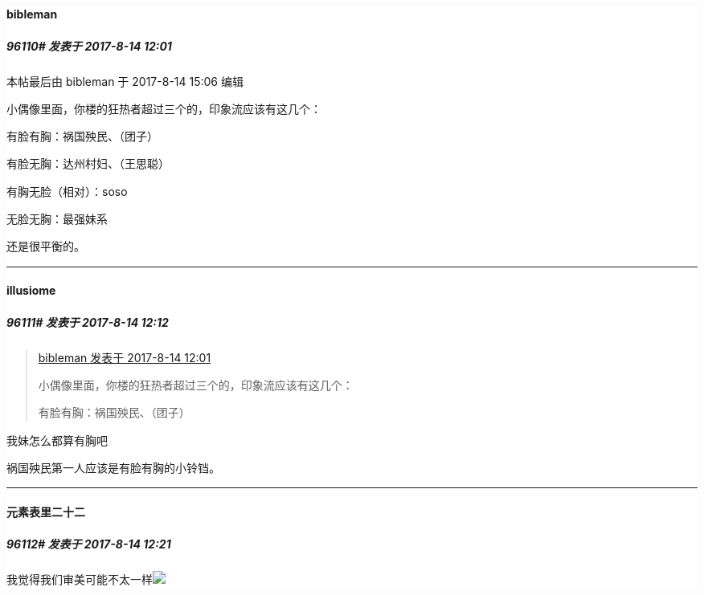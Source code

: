 ####  bibleman  
##### 96110#       发表于 2017-8-14 12:01



 本帖最后由 bibleman 于 2017-8-14 15:06 编辑 

小偶像里面，你楼的狂热者超过三个的，印象流应该有这几个：


有脸有胸：祸国殃民、（团子）


有脸无胸：达州村妇、（王思聪）


有胸无脸（相对）：soso


无脸无胸：最强妹系


还是很平衡的。







-----

####  illusiome  
##### 96111#       发表于 2017-8-14 12:12



<blockquote><a href="httphttps://bbs.saraba1st.com/2b/forum.php?mod=redirect&amp;goto=findpost&amp;pid=36880370&amp;ptid=1105387" target="_blank">bibleman 发表于 2017-8-14 12:01</a>

小偶像里面，你楼的狂热者超过三个的，印象流应该有这几个：


有脸有胸：祸国殃民、（团子）</blockquote>
我妹怎么都算有胸吧


祸国殃民第一人应该是有脸有胸的小铃铛。







-----

####  元素表里二十二  
##### 96112#       发表于 2017-8-14 12:21




我觉得我们审美可能不太一样<img src="https://static.saraba1st.com/image/smiley/face2017/034.png" referrerpolicy="no-referrer">




